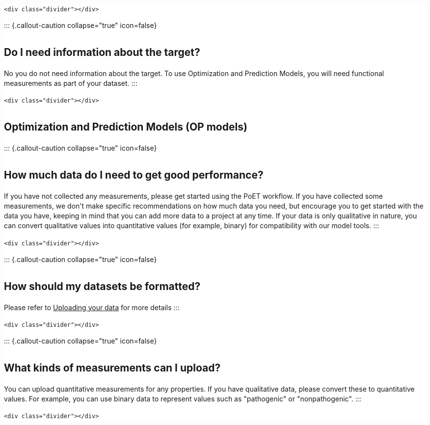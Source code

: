 ```{=html}
<div class="divider"></div>
```

::: {.callout-caution collapse="true" icon=false}
## **Do I need information about the target?**

No you do not need information about the target. To use Optimization and Prediction Models, you will need functional measurements as part of your dataset. 
:::

```{=html}
<div class="divider"></div>
```

## Optimization and Prediction Models (OP models)

::: {.callout-caution collapse="true" icon=false}
## **How much data do I need to get good performance?**

If you have not collected any measurements, please get started using the PoET workflow. If you have collected some measurements, we don't make specific recommendations on how much data you need, but encourage you to get started with the data you have, keeping in mind that you can add more data to a project at any time. If your data is only qualitative in nature, you can convert qualitative values into quantitative values (for example, binary) for compatibility with our model tools. 
:::

```{=html}
<div class="divider"></div>
```

::: {.callout-caution collapse="true" icon=false}
## **How should my datasets be formatted?**

Please refer to [Uploading your data](../opmodels/uploading-your-data.md#format-your-dataset) for more details
:::

```{=html}
<div class="divider"></div>
```

::: {.callout-caution collapse="true" icon=false}
## **What kinds of measurements can I upload?**

You can upload quantitative measurements for any properties. If you have qualitative data, please convert these to quantitative values. For example, you can use binary data to represent values such as "pathogenic" or "nonpathogenic".
:::

```{=html}
<div class="divider"></div>
```
